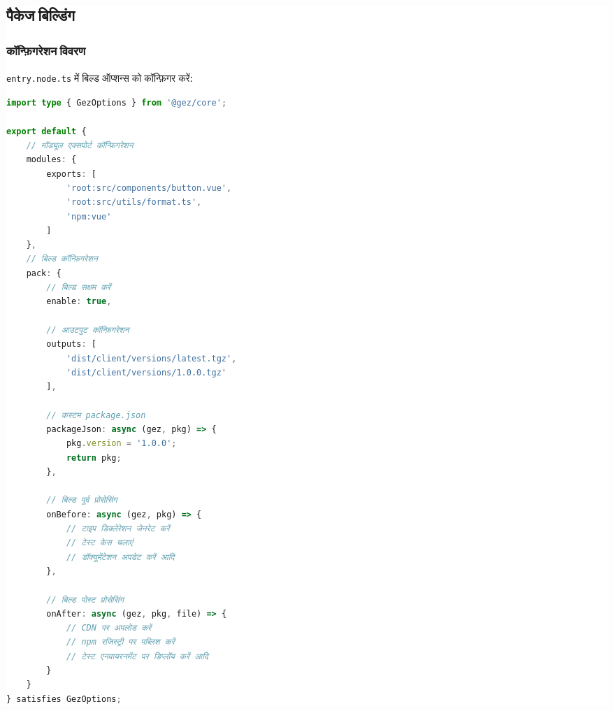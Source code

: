 ## पैकेज बिल्डिंग

### कॉन्फ़िगरेशन विवरण

`entry.node.ts` में बिल्ड ऑप्शन्स को कॉन्फ़िगर करें:

```ts title="src/entry.node.ts"
import type { GezOptions } from '@gez/core';

export default {
    // मॉड्यूल एक्सपोर्ट कॉन्फ़िगरेशन
    modules: {
        exports: [
            'root:src/components/button.vue',
            'root:src/utils/format.ts',
            'npm:vue'
        ]
    },
    // बिल्ड कॉन्फ़िगरेशन
    pack: {
        // बिल्ड सक्षम करें
        enable: true,

        // आउटपुट कॉन्फ़िगरेशन
        outputs: [
            'dist/client/versions/latest.tgz',
            'dist/client/versions/1.0.0.tgz'
        ],

        // कस्टम package.json
        packageJson: async (gez, pkg) => {
            pkg.version = '1.0.0';
            return pkg;
        },

        // बिल्ड पूर्व प्रोसेसिंग
        onBefore: async (gez, pkg) => {
            // टाइप डिक्लेरेशन जेनरेट करें
            // टेस्ट केस चलाएं
            // डॉक्यूमेंटेशन अपडेट करें आदि
        },

        // बिल्ड पोस्ट प्रोसेसिंग
        onAfter: async (gez, pkg, file) => {
            // CDN पर अपलोड करें
            // npm रजिस्ट्री पर पब्लिश करें
            // टेस्ट एनवायरनमेंट पर डिप्लॉय करें आदि
        }
    }
} satisfies GezOptions;
```

